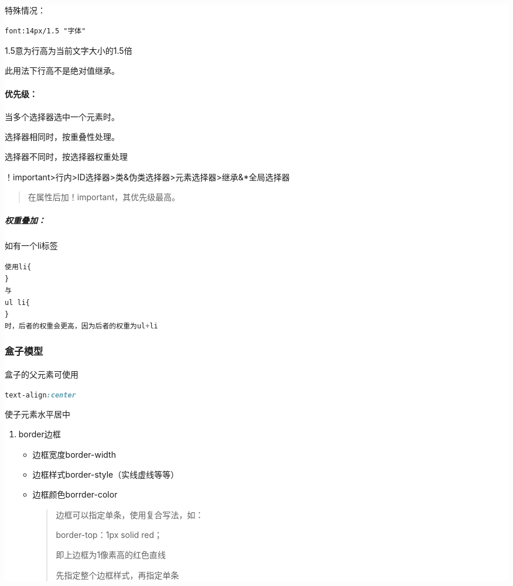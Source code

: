 特殊情况：

```
font:14px/1.5 "字体"
```

1.5意为行高为当前文字大小的1.5倍

此用法下行高不是绝对值继承。

#### 优先级：

当多个选择器选中一个元素时。

选择器相同时，按重叠性处理。

选择器不同时，按选择器权重处理

！important>行内>ID选择器>类&伪类选择器>元素选择器>继承&*全局选择器

> 在属性后加！important，其优先级最高。

##### 权重叠加：

如有一个li标签

```css
使用li{
}
与
ul li{
}
时，后者的权重会更高，因为后者的权重为ul+li
```

### 盒子模型

盒子的父元素可使用

```css
text-align:center
```

使子元素水平居中

1. border边框

   + 边框宽度border-width

   + 边框样式border-style（实线虚线等等）

   + 边框颜色borrder-color

     > 边框可以指定单条，使用复合写法，如：
     >
     > border-top：1px solid red；
     >
     > 即上边框为1像素高的红色直线
     >
     > 先指定整个边框样式，再指定单条
